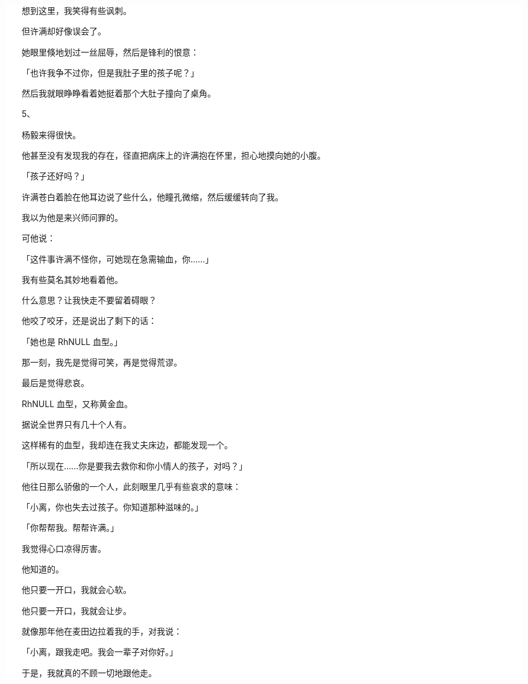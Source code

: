 &emsp;&emsp;想到这里，我笑得有些讽刺。  
  
&emsp;&emsp;但许满却好像误会了。  
  
&emsp;&emsp;她眼里倏地划过一丝屈辱，然后是锋利的恨意：  
  
&emsp;&emsp;「也许我争不过你，但是我肚子里的孩子呢？」  
  
&emsp;&emsp;然后我就眼睁睁看着她挺着那个大肚子撞向了桌角。  
  
&emsp;&emsp;5、  
  
&emsp;&emsp;杨毅来得很快。  
  
&emsp;&emsp;他甚至没有发现我的存在，径直把病床上的许满抱在怀里，担心地摸向她的小腹。  
  
&emsp;&emsp;「孩子还好吗？」  
  
&emsp;&emsp;许满苍白着脸在他耳边说了些什么，他瞳孔微缩，然后缓缓转向了我。  
  
&emsp;&emsp;我以为他是来兴师问罪的。  
  
&emsp;&emsp;可他说：  
  
&emsp;&emsp;「这件事许满不怪你，可她现在急需输血，你……」  
  
&emsp;&emsp;我有些莫名其妙地看着他。  
  
&emsp;&emsp;什么意思？让我快走不要留着碍眼？  
  
&emsp;&emsp;他咬了咬牙，还是说出了剩下的话：  
  
&emsp;&emsp;「她也是 RhNULL 血型。」  
  
&emsp;&emsp;那一刻，我先是觉得可笑，再是觉得荒谬。  
  
&emsp;&emsp;最后是觉得悲哀。  
  
&emsp;&emsp;RhNULL 血型，又称黄金血。  
  
&emsp;&emsp;据说全世界只有几十个人有。  
  
&emsp;&emsp;这样稀有的血型，我却连在我丈夫床边，都能发现一个。  
  
&emsp;&emsp;「所以现在……你是要我去救你和你小情人的孩子，对吗？」  
  
&emsp;&emsp;他往日那么骄傲的一个人，此刻眼里几乎有些哀求的意味：  
  
&emsp;&emsp;「小离，你也失去过孩子。你知道那种滋味的。」  
  
&emsp;&emsp;「你帮帮我。帮帮许满。」  
  
&emsp;&emsp;我觉得心口凉得厉害。  
  
&emsp;&emsp;他知道的。  
  
&emsp;&emsp;他只要一开口，我就会心软。  
  
&emsp;&emsp;他只要一开口，我就会让步。  
  
&emsp;&emsp;就像那年他在麦田边拉着我的手，对我说：  
  
&emsp;&emsp;「小离，跟我走吧。我会一辈子对你好。」  
  
&emsp;&emsp;于是，我就真的不顾一切地跟他走。  
  